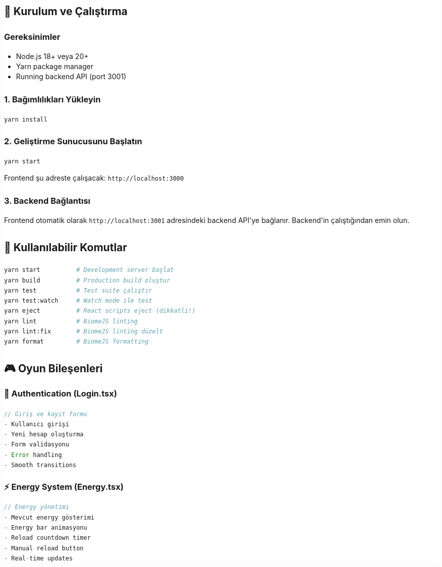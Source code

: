 ## 🚀 Kurulum ve Çalıştırma

### Gereksinimler
- Node.js 18+ veya 20+
- Yarn package manager
- Running backend API (port 3001)

### 1. Bağımlılıkları Yükleyin
```bash
yarn install
```

### 2. Geliştirme Sunucusunu Başlatın
```bash
yarn start
```

Frontend şu adreste çalışacak: `http://localhost:3000`

### 3. Backend Bağlantısı
Frontend otomatik olarak `http://localhost:3001` adresindeki backend API'ye bağlanır. Backend'in çalıştığından emin olun.

## 🔧 Kullanılabilir Komutlar

```bash
yarn start          # Development server başlat
yarn build          # Production build oluştur
yarn test           # Test suite çalıştır
yarn test:watch     # Watch mode ile test
yarn eject          # React scripts eject (dikkatli!)
yarn lint           # BiomeJS linting
yarn lint:fix       # BiomeJS linting düzelt
yarn format         # BiomeJS formatting
```

## 🎮 Oyun Bileşenleri

### 🔐 Authentication (Login.tsx)
```typescript
// Giriş ve kayıt formu
- Kullanıcı girişi
- Yeni hesap oluşturma  
- Form validasyonu
- Error handling
- Smooth transitions
```

### ⚡ Energy System (Energy.tsx)
```typescript
// Energy yönetimi
- Mevcut energy gösterimi
- Energy bar animasyonu
- Reload countdown timer
- Manual reload button
- Real-time updates
```
